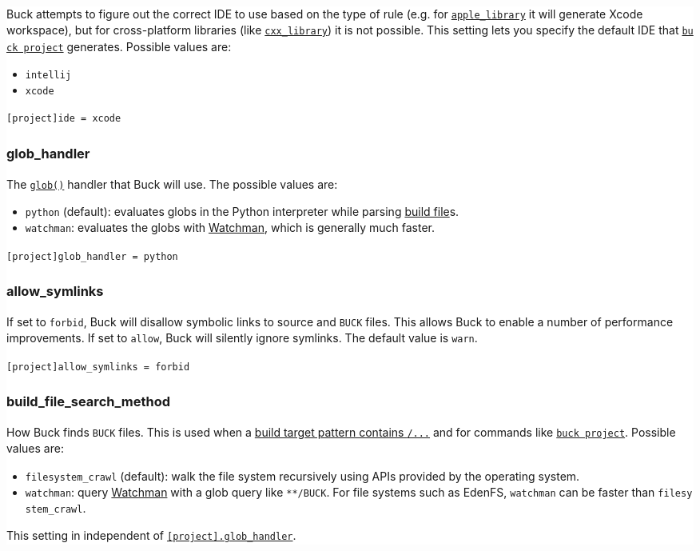 Buck attempts to figure out the correct IDE to use based on the type of rule
(e.g. for [`apple_library`](https://buck.build/rule/apple_library.html) it will
generate Xcode workspace), but for cross-platform libraries (like
[`cxx_library`](https://buck.build/rule/cxx_library.html)) it is not possible.
This setting lets you specify the default IDE that
[`buck project`](https://buck.build/command/project.html) generates. Possible
values are:

- `intellij`
- `xcode`

```
[project]ide = xcode
```

### glob_handler

The [`glob()`](https://buck.build/function/glob.html) handler that Buck will
use. The possible values are:

- `python` (default): evaluates globs in the Python interpreter while parsing
  [build file](https://buck.build/concept/build_file.html)s.
- `watchman`: evaluates the globs with
  [Watchman](https://facebook.github.io/watchman/), which is generally much
  faster.

```
[project]glob_handler = python
```

### allow_symlinks

If set to `forbid`, Buck will disallow symbolic links to source and `BUCK`
files. This allows Buck to enable a number of performance improvements. If set
to `allow`, Buck will silently ignore symlinks. The default value is `warn`.

```
[project]allow_symlinks = forbid
```

### build_file_search_method

How Buck finds `BUCK` files. This is used when a
[build target pattern contains `/...`](https://buck.build/concept/build_target_pattern.html)
and for commands like [`buck project`](https://buck.build/command/project.html).
Possible values are:

- `filesystem_crawl` (default): walk the file system recursively using APIs
  provided by the operating system.
- `watchman`: query [Watchman](https://facebook.github.io/watchman/) with a glob
  query like `**/BUCK`. For file systems such as EdenFS, `watchman` can be
  faster than `filesystem_crawl`.

This setting in independent of
[`[project].glob_handler`](https://buck.build/files-and-dirs/buckconfig.html#project.glob_handler).
